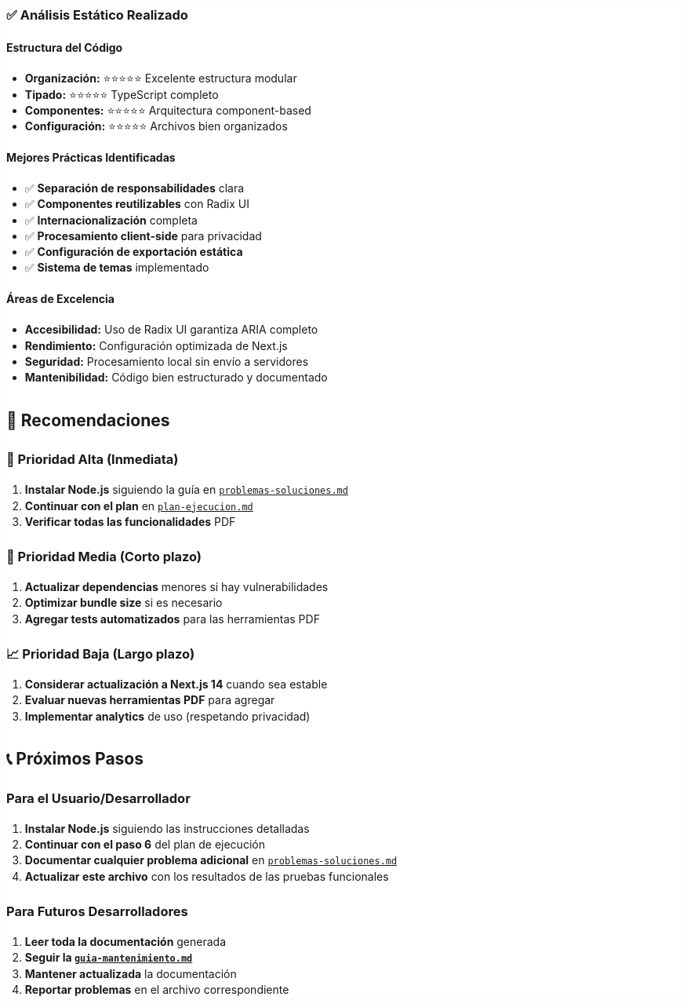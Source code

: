 ### ✅ Análisis Estático Realizado

#### Estructura del Código
- **Organización:** ⭐⭐⭐⭐⭐ Excelente estructura modular
- **Tipado:** ⭐⭐⭐⭐⭐ TypeScript completo
- **Componentes:** ⭐⭐⭐⭐⭐ Arquitectura component-based
- **Configuración:** ⭐⭐⭐⭐⭐ Archivos bien organizados

#### Mejores Prácticas Identificadas
- ✅ **Separación de responsabilidades** clara
- ✅ **Componentes reutilizables** con Radix UI
- ✅ **Internacionalización** completa
- ✅ **Procesamiento client-side** para privacidad
- ✅ **Configuración de exportación estática**
- ✅ **Sistema de temas** implementado

#### Áreas de Excelencia
- **Accesibilidad:** Uso de Radix UI garantiza ARIA completo
- **Rendimiento:** Configuración optimizada de Next.js
- **Seguridad:** Procesamiento local sin envío a servidores
- **Mantenibilidad:** Código bien estructurado y documentado

## 🎯 Recomendaciones

### 🚀 Prioridad Alta (Inmediata)
1. **Instalar Node.js** siguiendo la guía en [`problemas-soluciones.md`](problemas-soluciones.md)
2. **Continuar con el plan** en [`plan-ejecucion.md`](plan-ejecucion.md)
3. **Verificar todas las funcionalidades** PDF

### 🔧 Prioridad Media (Corto plazo)
1. **Actualizar dependencias** menores si hay vulnerabilidades
2. **Optimizar bundle size** si es necesario
3. **Agregar tests automatizados** para las herramientas PDF

### 📈 Prioridad Baja (Largo plazo)
1. **Considerar actualización a Next.js 14** cuando sea estable
2. **Evaluar nuevas herramientas PDF** para agregar
3. **Implementar analytics** de uso (respetando privacidad)

## 📞 Próximos Pasos

### Para el Usuario/Desarrollador
1. **Instalar Node.js** siguiendo las instrucciones detalladas
2. **Continuar con el paso 6** del plan de ejecución
3. **Documentar cualquier problema adicional** en [`problemas-soluciones.md`](problemas-soluciones.md)
4. **Actualizar este archivo** con los resultados de las pruebas funcionales

### Para Futuros Desarrolladores
1. **Leer toda la documentación** generada
2. **Seguir la [`guia-mantenimiento.md`](guia-mantenimiento.md)**
3. **Mantener actualizada** la documentación
4. **Reportar problemas** en el archivo correspondiente

